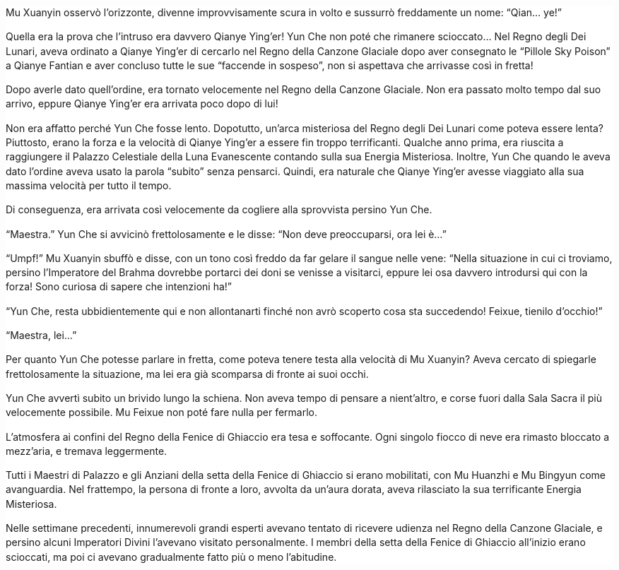 
Mu Xuanyin osservò l’orizzonte, divenne improvvisamente scura in volto e sussurrò freddamente un nome: “Qian… ye!”


Quella era la prova che l’intruso era davvero Qianye Ying’er! Yun Che non poté che rimanere scioccato… Nel Regno degli Dei Lunari, aveva ordinato a Qianye Ying’er di cercarlo nel Regno della Canzone Glaciale dopo aver consegnato le “Pillole Sky Poison” a Qianye Fantian e aver concluso tutte le sue “faccende in sospeso”, non si aspettava che arrivasse così in fretta!


Dopo averle dato quell’ordine, era tornato velocemente nel Regno della Canzone Glaciale. Non era passato molto tempo dal suo arrivo, eppure Qianye Ying’er era arrivata poco dopo di lui!


Non era affatto perché Yun Che fosse lento. Dopotutto, un’arca misteriosa del Regno degli Dei Lunari come poteva essere lenta? Piuttosto, erano la forza e la velocità di Qianye Ying’er a essere fin troppo terrificanti. Qualche anno prima, era riuscita a raggiungere il Palazzo Celestiale della Luna Evanescente contando sulla sua Energia Misteriosa. Inoltre, Yun Che quando le aveva dato l’ordine aveva usato la parola “subito” senza pensarci. Quindi, era naturale che Qianye Ying’er avesse viaggiato alla sua massima velocità per tutto il tempo.


Di conseguenza, era arrivata così velocemente da cogliere alla sprovvista persino Yun Che.


“Maestra.” Yun Che si avvicinò frettolosamente e le disse: “Non deve preoccuparsi, ora lei è…”


“Umpf!” Mu Xuanyin sbuffò e disse, con un tono così freddo da far gelare il sangue nelle vene: “Nella situazione in cui ci troviamo, persino l’Imperatore del Brahma dovrebbe portarci dei doni se venisse a visitarci, eppure lei osa davvero introdursi qui con la forza! Sono curiosa di sapere che intenzioni ha!”


“Yun Che, resta ubbidientemente qui e non allontanarti finché non avrò scoperto cosa sta succedendo! Feixue, tienilo d’occhio!”


“Maestra, lei…”


Per quanto Yun Che potesse parlare in fretta, come poteva tenere testa alla velocità di Mu Xuanyin? Aveva cercato di spiegarle frettolosamente la situazione, ma lei era già scomparsa di fronte ai suoi occhi.


Yun Che avvertì subito un brivido lungo la schiena. Non aveva tempo di pensare a nient’altro, e corse fuori dalla Sala Sacra il più velocemente possibile. Mu Feixue non poté fare nulla per fermarlo.


L’atmosfera ai confini del Regno della Fenice di Ghiaccio era tesa e soffocante. Ogni singolo fiocco di neve era rimasto bloccato a mezz’aria, e tremava leggermente.


Tutti i Maestri di Palazzo e gli Anziani della setta della Fenice di Ghiaccio si erano mobilitati, con Mu Huanzhi e Mu Bingyun come avanguardia. Nel frattempo, la persona di fronte a loro, avvolta da un’aura dorata, aveva rilasciato la sua terrificante Energia Misteriosa.


Nelle settimane precedenti, innumerevoli grandi esperti avevano tentato di ricevere udienza nel Regno della Canzone Glaciale, e persino alcuni Imperatori Divini l’avevano visitato personalmente. I membri della setta della Fenice di Ghiaccio all’inizio erano scioccati, ma poi ci avevano gradualmente fatto più o meno l’abitudine.
